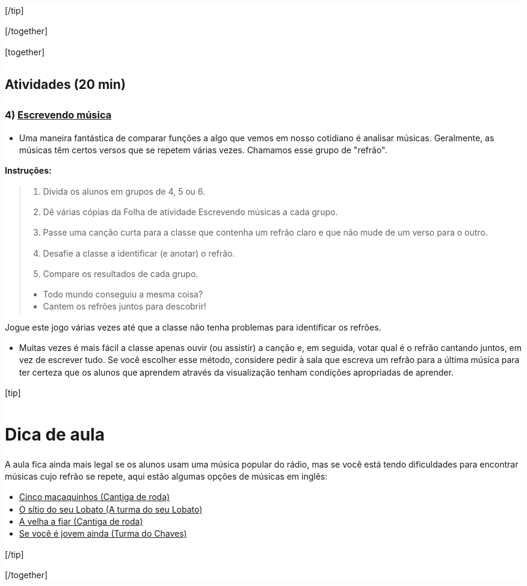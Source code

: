 [/tip]

[/together]

[together]

## Atividades (20 min)

### <a name="Activity1"></a> 4) [Escrevendo música](Activity9-Songwriting.pdf)

  * Uma maneira fantástica de comparar funções a algo que vemos em nosso cotidiano é analisar músicas. Geralmente, as músicas têm certos versos que se repetem várias vezes. Chamamos esse grupo de "refrão". 

**Instruções:**

> 1) Divida os alunos em grupos de 4, 5 ou 6.
> 
> 2) Dê várias cópias da Folha de atividade Escrevendo músicas a cada grupo.
> 
> 3) Passe uma canção curta para a classe que contenha um refrão claro e que não mude de um verso para o outro.
> 
> 4) Desafie a classe a identificar (e anotar) o refrão.
> 
> 5) Compare os resultados de cada grupo.
> 
>   * Todo mundo conseguiu a mesma coisa? 
>   * Cantem os refrões juntos para descobrir!

Jogue este jogo várias vezes até que a classe não tenha problemas para identificar os refrões.

  * Muitas vezes é mais fácil a classe apenas ouvir (ou assistir) a canção e, em seguida, votar qual é o refrão cantando juntos, em vez de escrever tudo. Se você escolher esse método, considere pedir à sala que escreva um refrão para a última música para ter certeza que os alunos que aprendem através da visualização tenham condições apropriadas de aprender. 

[tip]

# Dica de aula

A aula fica ainda mais legal se os alunos usam uma música popular do rádio, mas se você está tendo dificuldades para encontrar músicas cujo refrão se repete, aqui estão algumas opções de músicas em inglês:

  * [Cinco macaquinhos (Cantiga de roda)](https://www.youtube.com/watch?v=OnqhP-ZayOU)
  * [ O sítio do seu Lobato (A turma do seu Lobato)](https://www.youtube.com/watch?v=usaa6AJFtOE)
  * [A velha a fiar (Cantiga de roda)](https://www.youtube.com/watch?v=iApAn0whVZE)
  * [Se você é jovem ainda (Turma do Chaves)](https://www.youtube.com/watch?v=rxgWHzMvXOY)

[/tip]

[/together]
